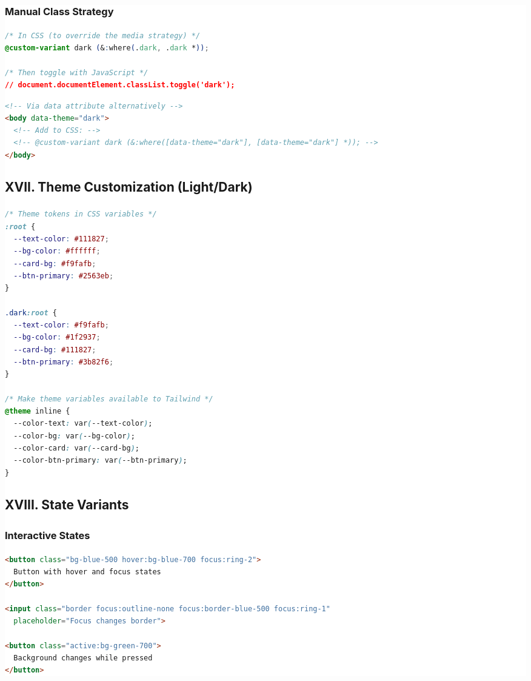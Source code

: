 ### Manual Class Strategy
```css
/* In CSS (to override the media strategy) */
@custom-variant dark (&:where(.dark, .dark *));

/* Then toggle with JavaScript */
// document.documentElement.classList.toggle('dark');
```

```html
<!-- Via data attribute alternatively -->
<body data-theme="dark">
  <!-- Add to CSS: -->
  <!-- @custom-variant dark (&:where([data-theme="dark"], [data-theme="dark"] *)); -->
</body>
```

## XVII. Theme Customization (Light/Dark)

```css
/* Theme tokens in CSS variables */
:root {
  --text-color: #111827;
  --bg-color: #ffffff;
  --card-bg: #f9fafb;
  --btn-primary: #2563eb;
}

.dark:root {
  --text-color: #f9fafb;
  --bg-color: #1f2937;
  --card-bg: #111827;
  --btn-primary: #3b82f6;
}

/* Make theme variables available to Tailwind */
@theme inline {
  --color-text: var(--text-color);
  --color-bg: var(--bg-color);
  --color-card: var(--card-bg);
  --color-btn-primary: var(--btn-primary);
}
```

## XVIII. State Variants

### Interactive States
```html
<button class="bg-blue-500 hover:bg-blue-700 focus:ring-2">
  Button with hover and focus states
</button>

<input class="border focus:outline-none focus:border-blue-500 focus:ring-1"
  placeholder="Focus changes border">

<button class="active:bg-green-700">
  Background changes while pressed
</button>
```
